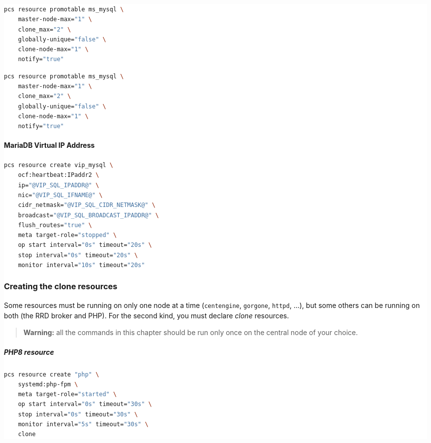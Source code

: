 ```bash
pcs resource promotable ms_mysql \
    master-node-max="1" \
    clone_max="2" \
    globally-unique="false" \
    clone-node-max="1" \
    notify="true"
```

</TabItem>
<TabItem value="Debian 11" label="Debian 11">

```bash
pcs resource promotable ms_mysql \
    master-node-max="1" \
    clone_max="2" \
    globally-unique="false" \
    clone-node-max="1" \
    notify="true"
```

</TabItem>
</Tabs>

#### MariaDB Virtual IP Address

```bash
pcs resource create vip_mysql \
    ocf:heartbeat:IPaddr2 \
    ip="@VIP_SQL_IPADDR@" \
    nic="@VIP_SQL_IFNAME@" \
    cidr_netmask="@VIP_SQL_CIDR_NETMASK@" \
    broadcast="@VIP_SQL_BROADCAST_IPADDR@" \
    flush_routes="true" \
    meta target-role="stopped" \
    op start interval="0s" timeout="20s" \
    stop interval="0s" timeout="20s" \
    monitor interval="10s" timeout="20s"
```

### Creating the clone resources

Some resources must be running on only one node at a time (`centengine`, `gorgone`, `httpd`, ...), but some others can be running on both (the RRD broker and PHP). For the second kind, you must declare *clone* resources.

> **Warning:** all the commands in this chapter should be run only once on the central node of your choice.

##### PHP8 resource

<Tabs groupId="sync">
<TabItem value="Alma / RHEL / Oracle Linux 8" label="Alma / RHEL / Oracle Linux 8">

```bash
pcs resource create "php" \
    systemd:php-fpm \
    meta target-role="started" \
    op start interval="0s" timeout="30s" \
    stop interval="0s" timeout="30s" \
    monitor interval="5s" timeout="30s" \
    clone
```
